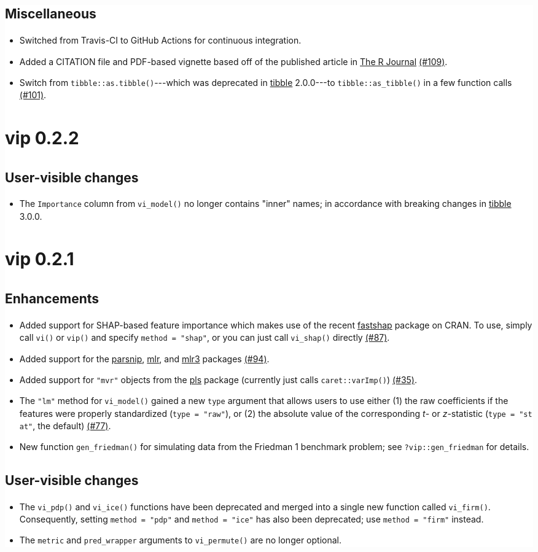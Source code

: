 ## Miscellaneous

* Switched from Travis-CI to GitHub Actions for continuous integration.

* Added a CITATION file and PDF-based vignette based off of the published article in [The R Journal](https://journal.r-project.org/archive/2020/RJ-2020-013/index.html) [(#109)](https://github.com/koalaverse/vip/issues/109).

* Switch from `tibble::as.tibble()`---which was deprecated in [tibble](https://github.com/tidyverse/tibble) 2.0.0---to `tibble::as_tibble()` in a few function calls [(#101)](https://github.com/koalaverse/vip/issues/101).


# vip 0.2.2

## User-visible changes

* The `Importance` column from `vi_model()` no longer contains "inner" names; in accordance with breaking changes in [tibble](https://github.com/tidyverse/tibble) 3.0.0.


# vip 0.2.1

## Enhancements

* Added support for SHAP-based feature importance which makes use of the recent [fastshap](https://cran.r-project.org/package=fastshap) package on CRAN. To use, simply call `vi()` or `vip()` and specify `method = "shap"`, or you can just call `vi_shap()` directly [(#87)](https://github.com/koalaverse/vip/issues/87).

* Added support for the [parsnip](https://cran.r-project.org/package=parsnip), [mlr](https://cran.r-project.org/package=mlr), and [mlr3](https://cran.r-project.org/package=mlr3) packages [(#94)](https://github.com/koalaverse/vip/issues/94).

* Added support for `"mvr"` objects from the [pls](https://cran.r-project.org/package=pls) package (currently just calls `caret::varImp()`) [(#35)](https://github.com/koalaverse/vip/issues/35).

* The `"lm"` method for `vi_model()` gained a new `type` argument that allows users
to use either (1) the raw coefficients if the features were properly standardized (`type = "raw"`), or (2) the absolute value of the corresponding *t*- or *z*-statistic (`type = "stat"`, the default) [(#77)](https://github.com/koalaverse/vip/issues/77).

* New function `gen_friedman()` for simulating data from the Friedman 1 benchmark problem; see `?vip::gen_friedman` for details.

## User-visible changes

* The `vi_pdp()` and `vi_ice()` functions have been deprecated and merged into a single new function called `vi_firm()`. Consequently, setting `method = "pdp"` and `method = "ice"` has also been deprecated; use `method = "firm"` instead.

* The `metric` and `pred_wrapper` arguments to `vi_permute()` are no longer optional.
